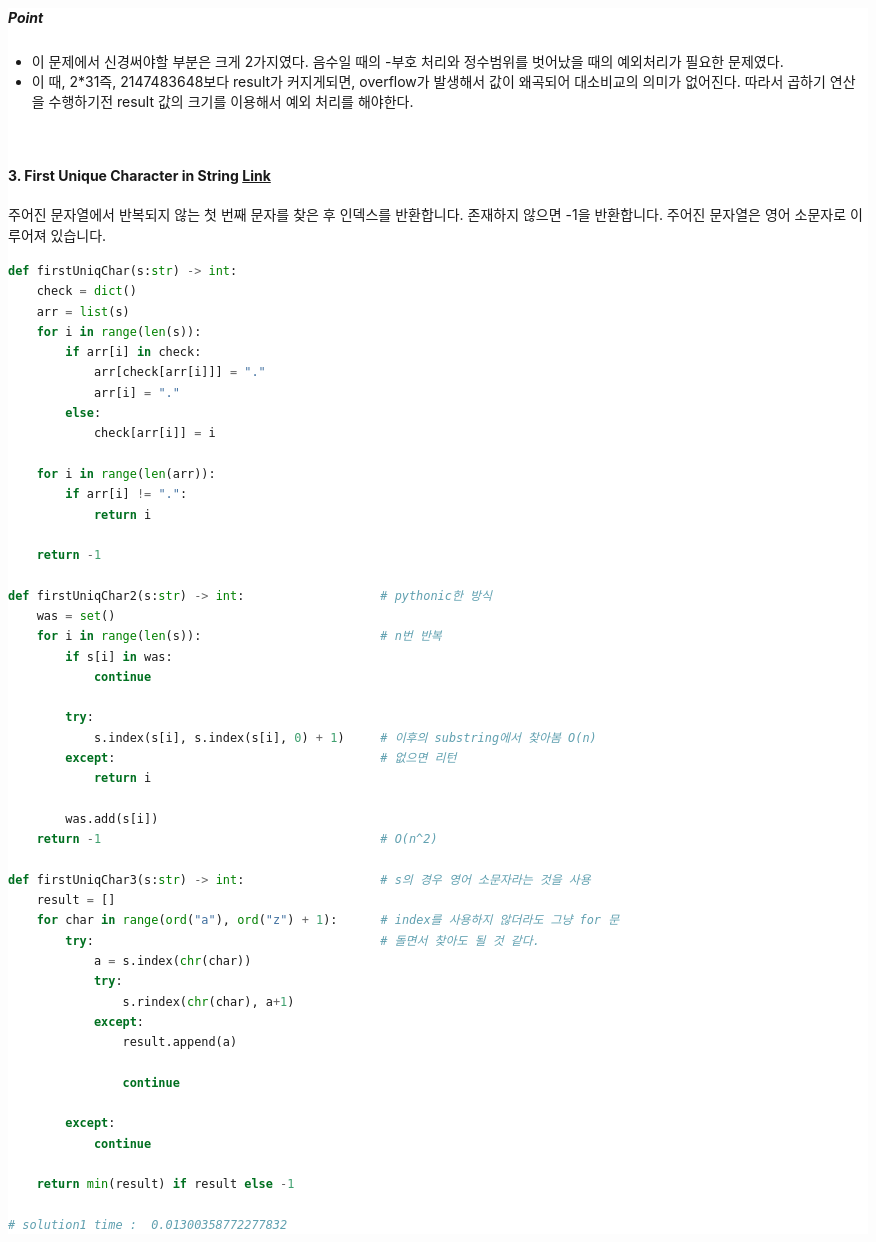 ##### Point

* 이 문제에서 신경써야할 부분은 크게 2가지였다. 음수일 때의 -부호 처리와 정수범위를 벗어났을 때의 예외처리가 필요한 문제였다.
* 이 때, 2*31즉, 2147483648보다 result가 커지게되면, overflow가 발생해서 값이 왜곡되어 대소비교의 의미가 없어진다. 따라서 곱하기 연산을 수행하기전 result 값의 크기를 이용해서 예외 처리를 해야한다.



<br>

#### 3. First Unique Character in String  [Link](https://leetcode.com/explore/interview/card/top-interview-questions-easy/127/strings/881/)

주어진 문자열에서 반복되지 않는 첫 번째 문자를 찾은 후 인덱스를 반환합니다. 존재하지 않으면 -1을 반환합니다. 주어진 문자열은 영어 소문자로 이루어져 있습니다.

```python
def firstUniqChar(s:str) -> int:
    check = dict()
    arr = list(s)
    for i in range(len(s)):
        if arr[i] in check:
            arr[check[arr[i]]] = "."
            arr[i] = "."
        else:
            check[arr[i]] = i

    for i in range(len(arr)):
        if arr[i] != ".":
            return i

    return -1

def firstUniqChar2(s:str) -> int:					# pythonic한 방식
	was = set()
    for i in range(len(s)):							# n번 반복
        if s[i] in was:
            continue

        try:
            s.index(s[i], s.index(s[i], 0) + 1)		# 이후의 substring에서 찾아봄 O(n)																 
        except:										# 없으면 리턴
            return i

        was.add(s[i])
    return -1										# O(n^2)

def firstUniqChar3(s:str) -> int:					# s의 경우 영어 소문자라는 것을 사용
    result = []
    for char in range(ord("a"), ord("z") + 1):		# index를 사용하지 않더라도 그냥 for 문
        try:										# 돌면서 찾아도 될 것 같다.
            a = s.index(chr(char))
            try:
                s.rindex(chr(char), a+1)
            except:
                result.append(a)

                continue

        except:
            continue

    return min(result) if result else -1

# solution1 time :  0.01300358772277832
```